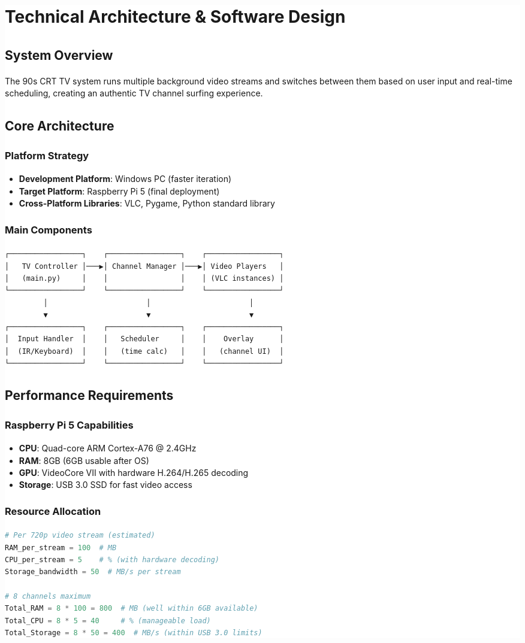 # Technical Architecture & Software Design

## System Overview
The 90s CRT TV system runs multiple background video streams and switches between them based on user input and real-time scheduling, creating an authentic TV channel surfing experience.

## Core Architecture

### Platform Strategy
- **Development Platform**: Windows PC (faster iteration)
- **Target Platform**: Raspberry Pi 5 (final deployment)
- **Cross-Platform Libraries**: VLC, Pygame, Python standard library

### Main Components
```
┌─────────────────┐    ┌─────────────────┐    ┌─────────────────┐
│   TV Controller │───▶│ Channel Manager │───▶│ Video Players   │
│   (main.py)     │    │                 │    │ (VLC instances) │
└─────────────────┘    └─────────────────┘    └─────────────────┘
         │                       │                       │
         ▼                       ▼                       ▼
┌─────────────────┐    ┌─────────────────┐    ┌─────────────────┐
│  Input Handler  │    │   Scheduler     │    │    Overlay      │
│  (IR/Keyboard)  │    │   (time calc)   │    │   (channel UI)  │
└─────────────────┘    └─────────────────┘    └─────────────────┘
```

## Performance Requirements

### Raspberry Pi 5 Capabilities
- **CPU**: Quad-core ARM Cortex-A76 @ 2.4GHz
- **RAM**: 8GB (6GB usable after OS)
- **GPU**: VideoCore VII with hardware H.264/H.265 decoding
- **Storage**: USB 3.0 SSD for fast video access

### Resource Allocation
```python
# Per 720p video stream (estimated)
RAM_per_stream = 100  # MB
CPU_per_stream = 5    # % (with hardware decoding)
Storage_bandwidth = 50  # MB/s per stream

# 8 channels maximum
Total_RAM = 8 * 100 = 800  # MB (well within 6GB available)
Total_CPU = 8 * 5 = 40     # % (manageable load)
Total_Storage = 8 * 50 = 400  # MB/s (within USB 3.0 limits)
```
